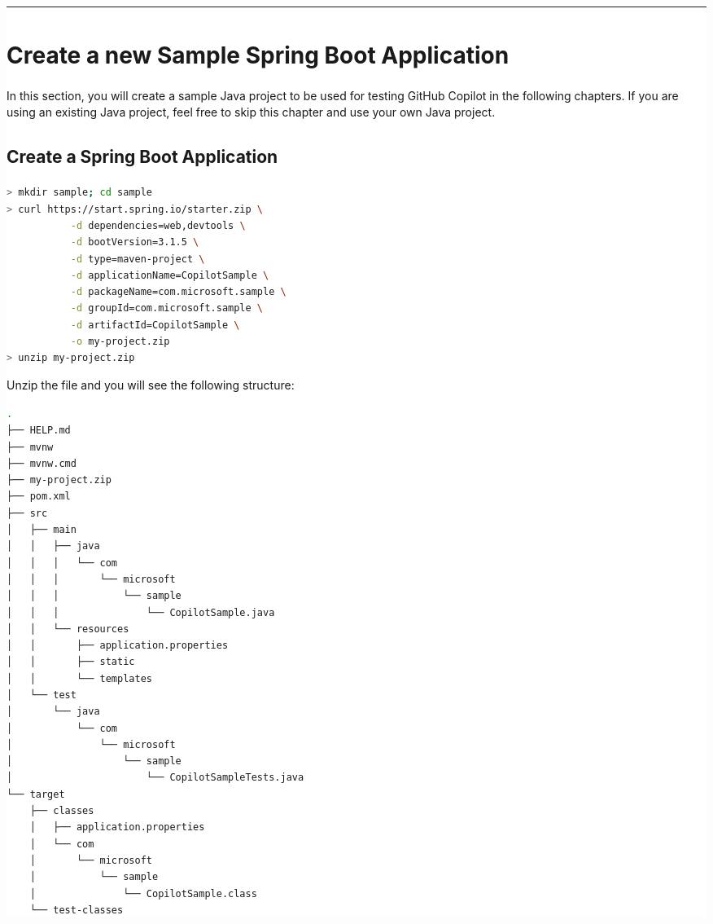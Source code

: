 <video controls playsinline width="100%" autoplay loop muted="true" src="assets/Jetbrains-Intellij-IDEA-setup.mp4" type="video/mp4" >
 Sorry, your browser doesn't support embedded videos.
</video>

---

# Create a new Sample Spring Boot Application

In this section, you will create a sample Java project to be used for testing GitHub Copilot in the following chapters. 
If you are using an existing Java project, feel free to skip this chapter and use your own Java project.

## Create a Spring Boot Application

```bash
> mkdir sample; cd sample
> curl https://start.spring.io/starter.zip \
           -d dependencies=web,devtools \
           -d bootVersion=3.1.5 \
           -d type=maven-project \
           -d applicationName=CopilotSample \
           -d packageName=com.microsoft.sample \
           -d groupId=com.microsoft.sample \
           -d artifactId=CopilotSample \
           -o my-project.zip
> unzip my-project.zip 
```

Unzip the file and you will see the following structure:

```bash
.
├── HELP.md
├── mvnw
├── mvnw.cmd
├── my-project.zip
├── pom.xml
├── src
│   ├── main
│   │   ├── java
│   │   │   └── com
│   │   │       └── microsoft
│   │   │           └── sample
│   │   │               └── CopilotSample.java
│   │   └── resources
│   │       ├── application.properties
│   │       ├── static
│   │       └── templates
│   └── test
│       └── java
│           └── com
│               └── microsoft
│                   └── sample
│                       └── CopilotSampleTests.java
└── target
    ├── classes
    │   ├── application.properties
    │   └── com
    │       └── microsoft
    │           └── sample
    │               └── CopilotSample.class
    └── test-classes
```